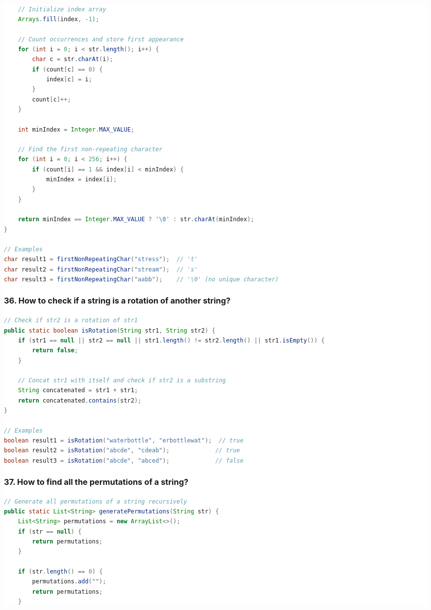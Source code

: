 ```java
    // Initialize index array
    Arrays.fill(index, -1);
    
    // Count occurrences and store first appearance
    for (int i = 0; i < str.length(); i++) {
        char c = str.charAt(i);
        if (count[c] == 0) {
            index[c] = i;
        }
        count[c]++;
    }
    
    int minIndex = Integer.MAX_VALUE;
    
    // Find the first non-repeating character
    for (int i = 0; i < 256; i++) {
        if (count[i] == 1 && index[i] < minIndex) {
            minIndex = index[i];
        }
    }
    
    return minIndex == Integer.MAX_VALUE ? '\0' : str.charAt(minIndex);
}

// Examples
char result1 = firstNonRepeatingChar("stress");  // 't'
char result2 = firstNonRepeatingChar("stream");  // 's'
char result3 = firstNonRepeatingChar("aabb");    // '\0' (no unique character)
```

### 36. How to check if a string is a rotation of another string?
```java
// Check if str2 is a rotation of str1
public static boolean isRotation(String str1, String str2) {
    if (str1 == null || str2 == null || str1.length() != str2.length() || str1.isEmpty()) {
        return false;
    }
    
    // Concat str1 with itself and check if str2 is a substring
    String concatenated = str1 + str1;
    return concatenated.contains(str2);
}

// Examples
boolean result1 = isRotation("waterbottle", "erbottlewat");  // true
boolean result2 = isRotation("abcde", "cdeab");             // true
boolean result3 = isRotation("abcde", "abced");             // false
```

### 37. How to find all the permutations of a string?
```java
// Generate all permutations of a string recursively
public static List<String> generatePermutations(String str) {
    List<String> permutations = new ArrayList<>();
    if (str == null) {
        return permutations;
    }
    
    if (str.length() == 0) {
        permutations.add("");
        return permutations;
    }
```